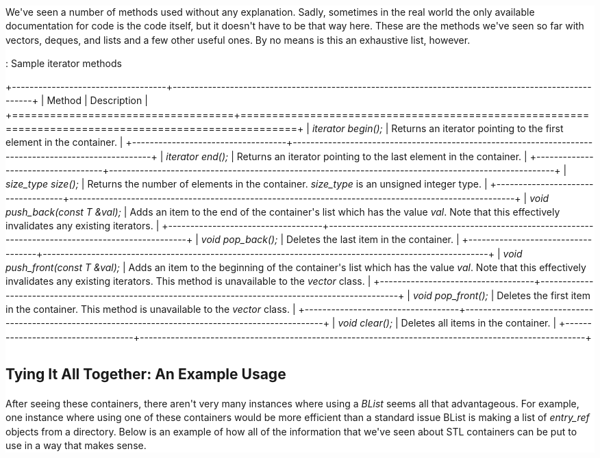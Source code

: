 
We've seen a number of methods used without any explanation. Sadly, sometimes in the real world the only available documentation for code is the code itself, but it doesn't have to be that way here. These are the methods we've seen so far with vectors, deques, and lists and a few other useful ones. By no means is this an exhaustive list, however.

: Sample iterator methods

+-----------------------------------+-----------------------------------------------------------------------------------------------------+
| Method                            | Description                                                                                         |
+===================================+=====================================================================================================+
| *iterator begin();*               | Returns an iterator pointing to the first element in the container.                                 |
+-----------------------------------+-----------------------------------------------------------------------------------------------------+
| *iterator end();*                 | Returns an iterator pointing to the last element in the container.                                  |
+-----------------------------------+-----------------------------------------------------------------------------------------------------+
| *size_type size();*               | Returns the number of elements in the container. *size\_type* is an unsigned integer type.          |
+-----------------------------------+-----------------------------------------------------------------------------------------------------+
| *void push_back(const T &val);*   | Adds an item to the end of the container's list which has the value *val*. Note that this effectively invalidates any existing iterators. |
+-----------------------------------+-----------------------------------------------------------------------------------------------------+
| *void pop_back();*                | Deletes the last item in the container.                                                             |
+-----------------------------------+-----------------------------------------------------------------------------------------------------+
| *void push_front(const T &val);*  | Adds an item to the beginning of the container's list which has the value *val*. Note that this effectively invalidates any existing iterators. This method is unavailable to the *vector* class. |
+-----------------------------------+-----------------------------------------------------------------------------------------------------+
| *void pop_front();*               | Deletes the first item in the container. This method is unavailable to the *vector* class.          |
+-----------------------------------+-----------------------------------------------------------------------------------------------------+
|  *void clear();*                  | Deletes all items in the container.                                                                 |
+-----------------------------------+-----------------------------------------------------------------------------------------------------+

## Tying It All Together: An Example Usage

After seeing these containers, there aren't very many instances where using a *BList* seems all that advantageous. For example, one instance where using one of these containers would be more efficient than a standard issue BList is making a list of *entry_ref* objects from a directory. Below is an example of how all of the information that we've seen about STL containers can be put to use in a way that makes sense.
